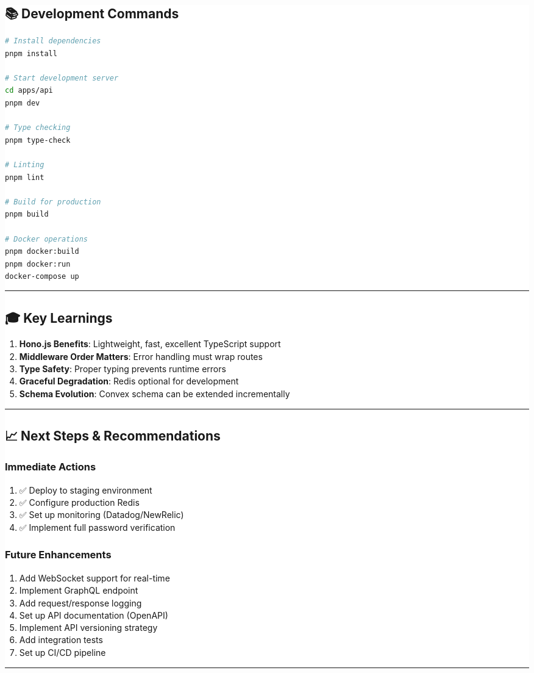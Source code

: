 
## 📚 Development Commands

```bash
# Install dependencies
pnpm install

# Start development server
cd apps/api
pnpm dev

# Type checking
pnpm type-check

# Linting
pnpm lint

# Build for production
pnpm build

# Docker operations
pnpm docker:build
pnpm docker:run
docker-compose up
```

---

## 🎓 Key Learnings

1. **Hono.js Benefits**: Lightweight, fast, excellent TypeScript support
2. **Middleware Order Matters**: Error handling must wrap routes
3. **Type Safety**: Proper typing prevents runtime errors
4. **Graceful Degradation**: Redis optional for development
5. **Schema Evolution**: Convex schema can be extended incrementally

---

## 📈 Next Steps & Recommendations

### Immediate Actions
1. ✅ Deploy to staging environment
2. ✅ Configure production Redis
3. ✅ Set up monitoring (Datadog/NewRelic)
4. ✅ Implement full password verification

### Future Enhancements
1. Add WebSocket support for real-time
2. Implement GraphQL endpoint
3. Add request/response logging
4. Set up API documentation (OpenAPI)
5. Implement API versioning strategy
6. Add integration tests
7. Set up CI/CD pipeline

---